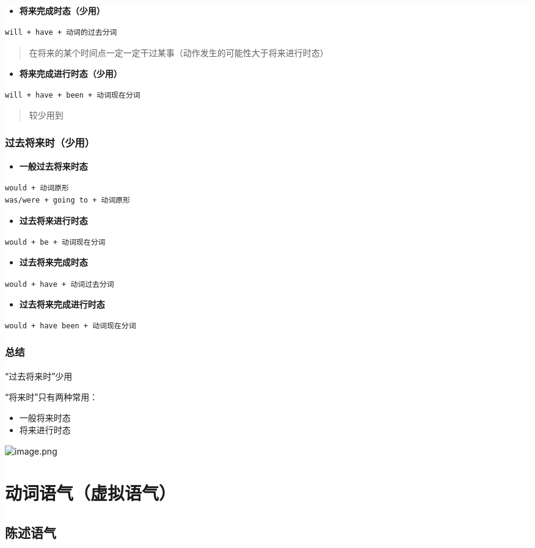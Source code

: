 - **将来完成时态（少用）**

```
will + have + 动词的过去分词
```

>在将来的某个时间点一定一定干过某事（动作发生的可能性大于将来进行时态）

- **将来完成进行时态（少用）**

```
will + have + been + 动词现在分词
```

>较少用到


### 过去将来时（少用）

- **一般过去将来时态**

```
would + 动词原形
was/were + going to + 动词原形
```
  
- **过去将来进行时态**

```
would + be + 动词现在分词
```

- **过去将来完成时态**

```
would + have + 动词过去分词
```

- **过去将来完成进行时态**

```
would + have been + 动词现在分词
```


### 总结

“过去将来时”少用

“将来时”只有两种常用：
- 一般将来时态
- 将来进行时态

![image.png](https://zbn-picture-1319009493.cos.ap-guangzhou.myqcloud.com/public-pic/202307131516896.png)


# 动词语气（虚拟语气）



## 陈述语气
